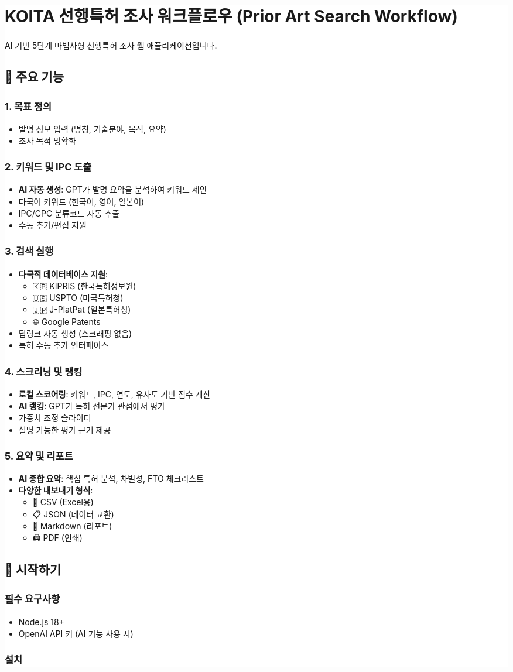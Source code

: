 # KOITA 선행특허 조사 워크플로우 (Prior Art Search Workflow)

AI 기반 5단계 마법사형 선행특허 조사 웹 애플리케이션입니다.

## 🎯 주요 기능

### 1. 목표 정의
- 발명 정보 입력 (명칭, 기술분야, 목적, 요약)
- 조사 목적 명확화

### 2. 키워드 및 IPC 도출
- **AI 자동 생성**: GPT가 발명 요약을 분석하여 키워드 제안
- 다국어 키워드 (한국어, 영어, 일본어)
- IPC/CPC 분류코드 자동 추출
- 수동 추가/편집 지원

### 3. 검색 실행
- **다국적 데이터베이스 지원**:
  - 🇰🇷 KIPRIS (한국특허정보원)
  - 🇺🇸 USPTO (미국특허청)
  - 🇯🇵 J-PlatPat (일본특허청)
  - 🌐 Google Patents
- 딥링크 자동 생성 (스크래핑 없음)
- 특허 수동 추가 인터페이스

### 4. 스크리닝 및 랭킹
- **로컬 스코어링**: 키워드, IPC, 연도, 유사도 기반 점수 계산
- **AI 랭킹**: GPT가 특허 전문가 관점에서 평가
- 가중치 조정 슬라이더
- 설명 가능한 평가 근거 제공

### 5. 요약 및 리포트
- **AI 종합 요약**: 핵심 특허 분석, 차별성, FTO 체크리스트
- **다양한 내보내기 형식**:
  - 📄 CSV (Excel용)
  - 📋 JSON (데이터 교환)
  - 📝 Markdown (리포트)
  - 🖨️ PDF (인쇄)

## 🚀 시작하기

### 필수 요구사항
- Node.js 18+ 
- OpenAI API 키 (AI 기능 사용 시)

### 설치
